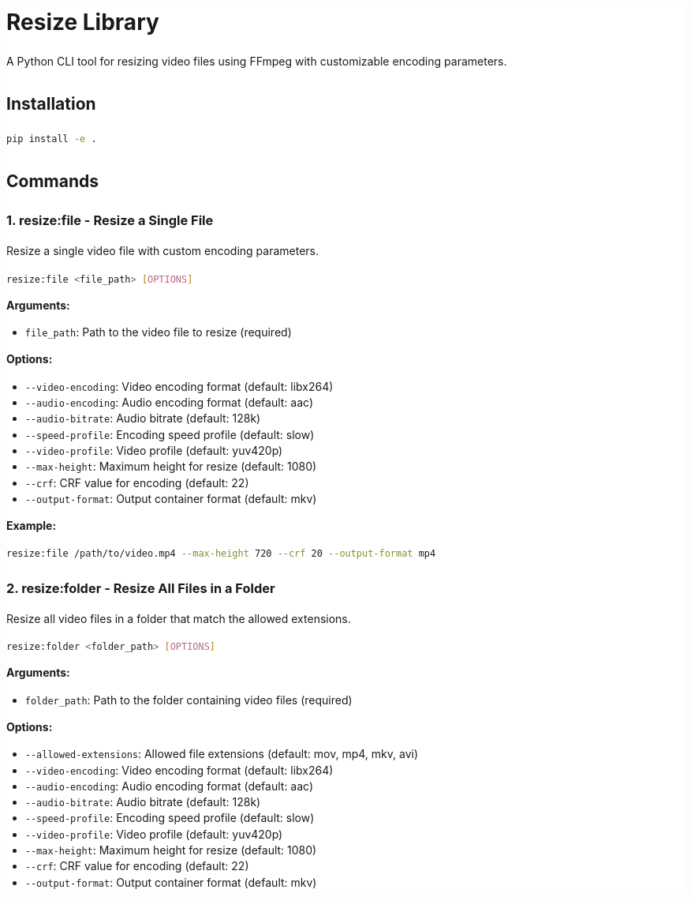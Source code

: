 # Resize Library

A Python CLI tool for resizing video files using FFmpeg with customizable encoding parameters.

## Installation

```bash
pip install -e .
```

## Commands

### 1. resize:file - Resize a Single File

Resize a single video file with custom encoding parameters.

```bash
resize:file <file_path> [OPTIONS]
```

**Arguments:**
- `file_path`: Path to the video file to resize (required)

**Options:**
- `--video-encoding`: Video encoding format (default: libx264)
- `--audio-encoding`: Audio encoding format (default: aac)
- `--audio-bitrate`: Audio bitrate (default: 128k)
- `--speed-profile`: Encoding speed profile (default: slow)
- `--video-profile`: Video profile (default: yuv420p)
- `--max-height`: Maximum height for resize (default: 1080)
- `--crf`: CRF value for encoding (default: 22)
- `--output-format`: Output container format (default: mkv)

**Example:**
```bash
resize:file /path/to/video.mp4 --max-height 720 --crf 20 --output-format mp4
```

### 2. resize:folder - Resize All Files in a Folder

Resize all video files in a folder that match the allowed extensions.

```bash
resize:folder <folder_path> [OPTIONS]
```

**Arguments:**
- `folder_path`: Path to the folder containing video files (required)

**Options:**
- `--allowed-extensions`: Allowed file extensions (default: mov, mp4, mkv, avi)
- `--video-encoding`: Video encoding format (default: libx264)
- `--audio-encoding`: Audio encoding format (default: aac)
- `--audio-bitrate`: Audio bitrate (default: 128k)
- `--speed-profile`: Encoding speed profile (default: slow)
- `--video-profile`: Video profile (default: yuv420p)
- `--max-height`: Maximum height for resize (default: 1080)
- `--crf`: CRF value for encoding (default: 22)
- `--output-format`: Output container format (default: mkv)
